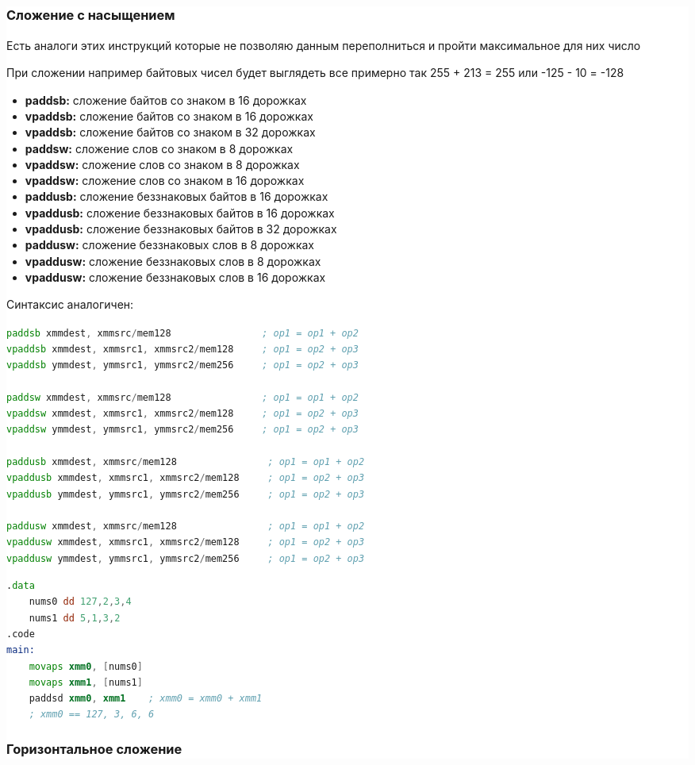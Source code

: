 ### Сложение с насыщением

Есть аналоги этих инструкций которые не позволяю данным переполниться и пройти максимальное для них число

При сложении например байтовых чисел будет выглядеть все примерно так 255 + 213 = 255 или -125 - 10 = -128

- **paddsb:** сложение байтов со знаком в 16 дорожках
- **vpaddsb:** сложение байтов со знаком в 16 дорожках
- **vpaddsb:** сложение байтов со знаком в 32 дорожках
- **paddsw:** сложение слов со знаком в 8 дорожках
- **vpaddsw:** сложение слов со знаком в 8 дорожках
- **vpaddsw:** сложение слов со знаком в 16 дорожках
- **paddusb:** сложение беззнаковых байтов в 16 дорожках
- **vpaddusb:** сложение беззнаковых байтов в 16 дорожках
- **vpaddusb:** сложение беззнаковых байтов в 32 дорожках
- **paddusw:** сложение беззнаковых слов в 8 дорожках
- **vpaddusw:** сложение беззнаковых слов в 8 дорожках
- **vpaddusw:** сложение беззнаковых слов в 16 дорожках

Синтаксис аналогичен:

```asm
paddsb xmmdest, xmmsrc/mem128                ; op1 = op1 + op2
vpaddsb xmmdest, xmmsrc1, xmmsrc2/mem128     ; op1 = op2 + op3
vpaddsb ymmdest, ymmsrc1, ymmsrc2/mem256     ; op1 = op2 + op3
 
paddsw xmmdest, xmmsrc/mem128                ; op1 = op1 + op2
vpaddsw xmmdest, xmmsrc1, xmmsrc2/mem128     ; op1 = op2 + op3
vpaddsw ymmdest, ymmsrc1, ymmsrc2/mem256     ; op1 = op2 + op3
 
paddusb xmmdest, xmmsrc/mem128                ; op1 = op1 + op2
vpaddusb xmmdest, xmmsrc1, xmmsrc2/mem128     ; op1 = op2 + op3
vpaddusb ymmdest, ymmsrc1, ymmsrc2/mem256     ; op1 = op2 + op3
 
paddusw xmmdest, xmmsrc/mem128                ; op1 = op1 + op2
vpaddusw xmmdest, xmmsrc1, xmmsrc2/mem128     ; op1 = op2 + op3
vpaddusw ymmdest, ymmsrc1, ymmsrc2/mem256     ; op1 = op2 + op3
```

```asm
.data
    nums0 dd 127,2,3,4
    nums1 dd 5,1,3,2
.code
main:
    movaps xmm0, [nums0]
    movaps xmm1, [nums1]
    paddsd xmm0, xmm1    ; xmm0 = xmm0 + xmm1
    ; xmm0 == 127, 3, 6, 6  
```

### Горизонтальное сложение
